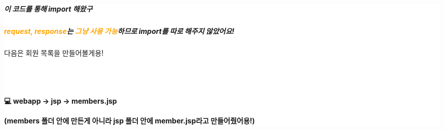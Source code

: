 ##### 이 코드를 통해  import 해왔구

##### <span style ="color:orange">request, response</span>는 <span style ="color:orange">그냥 사용 가능</span>하므로 import를 따로 해주지 않았어요!

다음은 회원 목록을 만들어볼게용!

<br/>

<br/>

#### 💻 webapp -> jsp -> members.jsp

**(members 폴더 안에 만든게 아니라 jsp 폴더 안에 member.jsp라고 만들어줬어용!)**
